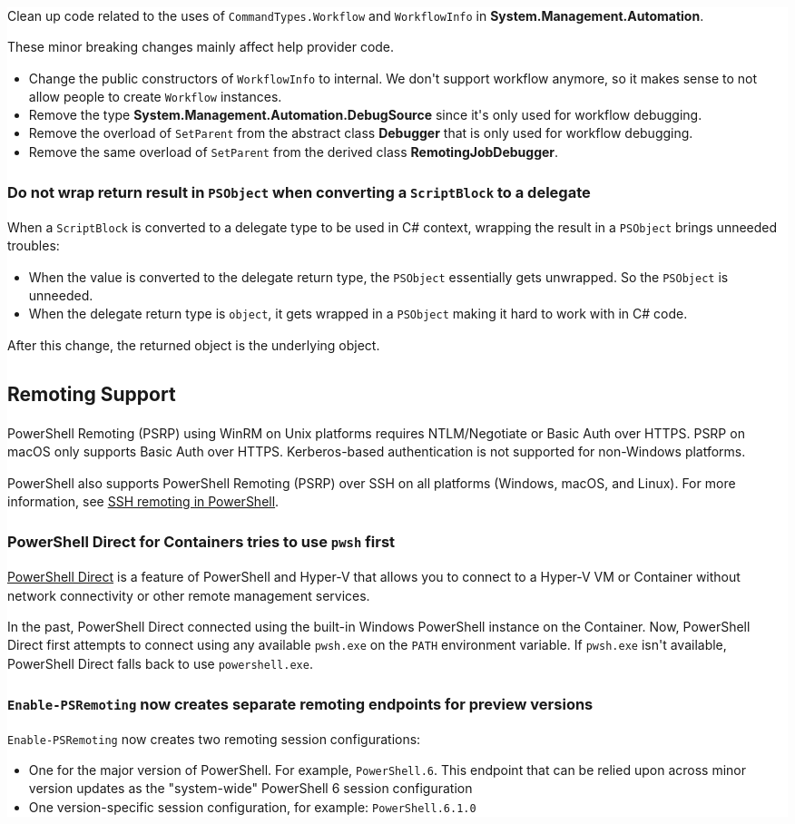 Clean up code related to the uses of `CommandTypes.Workflow` and `WorkflowInfo` in
**System.Management.Automation**.

These minor breaking changes mainly affect help provider code.

- Change the public constructors of `WorkflowInfo` to internal. We don't support workflow anymore,
  so it makes sense to not allow people to create `Workflow` instances.
- Remove the type **System.Management.Automation.DebugSource** since it's only used for workflow
  debugging.
- Remove the overload of `SetParent` from the abstract class **Debugger** that is only used for
  workflow debugging.
- Remove the same overload of `SetParent` from the derived class **RemotingJobDebugger**.

### Do not wrap return result in `PSObject` when converting a `ScriptBlock` to a delegate

When a `ScriptBlock` is converted to a delegate type to be used in C# context, wrapping the result
in a `PSObject` brings unneeded troubles:

- When the value is converted to the delegate return type, the `PSObject` essentially gets
  unwrapped. So the `PSObject` is unneeded.
- When the delegate return type is `object`, it gets wrapped in a `PSObject` making it hard to work
  with in C# code.

After this change, the returned object is the underlying object.

## Remoting Support

PowerShell Remoting (PSRP) using WinRM on Unix platforms requires NTLM/Negotiate or Basic Auth over
HTTPS. PSRP on macOS only supports Basic Auth over HTTPS. Kerberos-based authentication is not
supported for non-Windows platforms.

PowerShell also supports PowerShell Remoting (PSRP) over SSH on all platforms (Windows, macOS, and
Linux). For more information, see [SSH remoting in PowerShell][25].

### PowerShell Direct for Containers tries to use `pwsh` first

[PowerShell Direct][31] is a feature of PowerShell and Hyper-V that allows you to connect to a
Hyper-V VM or Container without network connectivity or other remote management services.

In the past, PowerShell Direct connected using the built-in Windows PowerShell instance on the
Container. Now, PowerShell Direct first attempts to connect using any available `pwsh.exe` on the
`PATH` environment variable. If `pwsh.exe` isn't available, PowerShell Direct falls back to use
`powershell.exe`.

### `Enable-PSRemoting` now creates separate remoting endpoints for preview versions

`Enable-PSRemoting` now creates two remoting session configurations:

- One for the major version of PowerShell. For example, `PowerShell.6`. This endpoint that can be
  relied upon across minor version updates as the "system-wide" PowerShell 6 session configuration
- One version-specific session configuration, for example: `PowerShell.6.1.0`


[01]: /dotnet/api/system.management.automation.runspaces.initialsessionstate
[02]: /dotnet/api/system.management.automation.runspaces.runspaceconfiguration
[03]: /dotnet/core/compatibility/fx-core
[04]: /dotnet/framework/windows-workflow-foundation/
[05]: /dotnet/standard/base-types/string-comparison-net-5-plus
[06]: /powershell/module/Microsoft.PowerShell.Core/About/about_Experimental_Features
[07]: /powershell/module/microsoft.powershell.core/about/about_pssnapins
[08]: /powershell/module/microsoft.powershell.core/about/about_Variables#variable-names-that-include-special-characters
[09]: /powershell/module/microsoft.powershell.core/about/about_windows_powershell_compatibility
[10]: /powershell/module/Microsoft.PowerShell.Core/Disable-ExperimentalFeature
[11]: /powershell/module/Microsoft.PowerShell.Core/Enable-ExperimentalFeature
[12]: /powershell/module/microsoft.powershell.core/foreach-object
[13]: /powershell/module/Microsoft.PowerShell.Core/Get-ExperimentalFeature
[14]: /powershell/module/microsoft.powershell.core/import-module
[15]: /powershell/module/Microsoft.PowerShell.Management/Remove-Service
[16]: /powershell/module/Microsoft.PowerShell.Utility/ConvertFrom-Markdown
[17]: /powershell/module/microsoft.powershell.utility/get-error
[18]: /powershell/module/Microsoft.PowerShell.Utility/Get-MarkdownOption
[19]: /powershell/module/Microsoft.PowerShell.Utility/Get-Uptime
[20]: /powershell/module/Microsoft.PowerShell.Utility/Join-String
[21]: /powershell/module/Microsoft.PowerShell.Utility/Remove-Alias
[22]: /powershell/module/Microsoft.PowerShell.Utility/Set-MarkdownOption
[23]: /powershell/module/Microsoft.PowerShell.Utility/Show-Markdown
[24]: /powershell/module/Microsoft.PowerShell.Utility/Test-Json
[25]: /powershell/scripting/learn/remoting/SSH-Remoting-in-PowerShell-Core
[26]: /previous-versions/powershell/scripting/components/workflows-guide
[27]: /previous-versions/powershell/scripting/whats-new/what-s-new-in-powershell-71
[28]: /previous-versions/powershell/scripting/whats-new/what-s-new-in-powershell-core-62?view=powershell-6&preserve-view=true
[29]: https://aka.ms/PSModuleCompat
[30]: https://devblogs.microsoft.com/dotnet/introducing-net-standard/
[31]: https://devblogs.microsoft.com/powershell/announcing-psdesiredstateconfiguration-on-powershell-gallery/
[32]: What-s-New-in-PowerShell-70.md
[33]: What-s-New-in-PowerShell-72.md
[34]: What-s-New-in-PowerShell-73.md
[35]: What-s-New-in-PowerShell-74.md
[36]: What-s-New-in-PowerShell-75.md